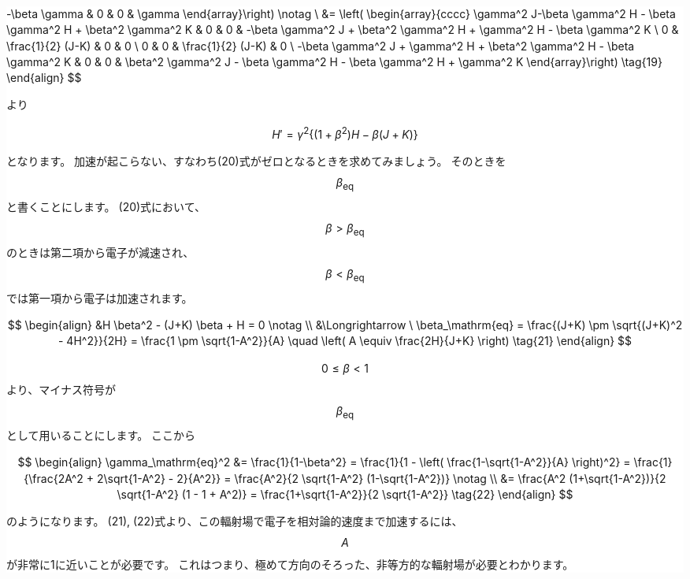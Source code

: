 -\beta \gamma & 0 & 0 & \gamma 
\end{array}\right) \notag \\
&= \left( \begin{array}{cccc} 
\gamma^2 J-\beta \gamma^2 H - \beta \gamma^2 H + \beta^2 \gamma^2 K & 0 & 0 & -\beta \gamma^2 J + \beta^2 \gamma^2 H + \gamma^2 H - \beta \gamma^2 K \\
0 & \frac{1}{2} (J-K) & 0 & 0 \\ 
0 & 0 & \frac{1}{2} (J-K) & 0 \\ 
-\beta \gamma^2 J + \gamma^2 H + \beta^2 \gamma^2 H - \beta \gamma^2 K & 0 & 0 & \beta^2 \gamma^2 J - \beta \gamma^2 H - \beta \gamma^2 H + \gamma^2 K 
\end{array}\right) \tag{19}
\end{align} 
$$

より

$$
H' 
= \gamma^2 \{ (1+\beta^2) H - \beta (J+K) \} \tag{20}
$$

となります。
加速が起こらない、すなわち(20)式がゼロとなるときを求めてみましょう。
そのときを$$\beta_\mathrm{eq}$$と書くことにします。
(20)式において、$$\beta > \beta_\mathrm{eq}$$のときは第二項から電子が減速され、$$\beta< \beta_\mathrm{eq}$$では第一項から電子は加速されます。

$$
\begin{align}
&H \beta^2 - (J+K) \beta + H 
= 0 \notag \\
&\Longrightarrow \ 
\beta_\mathrm{eq} 
= \frac{(J+K) \pm \sqrt{(J+K)^2 - 4H^2}}{2H} 
= \frac{1 \pm \sqrt{1-A^2}}{A} \quad \left( A \equiv \frac{2H}{J+K} \right) \tag{21}
\end{align}
$$

$$0 \leq \beta < 1$$より、マイナス符号が$$\beta_\mathrm{eq}$$として用いることにします。
ここから

$$
\begin{align}
\gamma_\mathrm{eq}^2 
&= \frac{1}{1-\beta^2} 
= \frac{1}{1 - \left( \frac{1-\sqrt{1-A^2}}{A} \right)^2} 
= \frac{1}{\frac{2A^2 + 2\sqrt{1-A^2} - 2}{A^2}} 
= \frac{A^2}{2 \sqrt{1-A^2} (1-\sqrt{1-A^2})} \notag \\
&= \frac{A^2 (1+\sqrt{1-A^2})}{2 \sqrt{1-A^2} (1 - 1 + A^2)} 
= \frac{1+\sqrt{1-A^2}}{2 \sqrt{1-A^2}} \tag{22}
\end{align}
$$

のようになります。
(21), (22)式より、この輻射場で電子を相対論的速度まで加速するには、$$A$$が非常に1に近いことが必要です。
これはつまり、極めて方向のそろった、非等方的な輻射場が必要とわかります。
